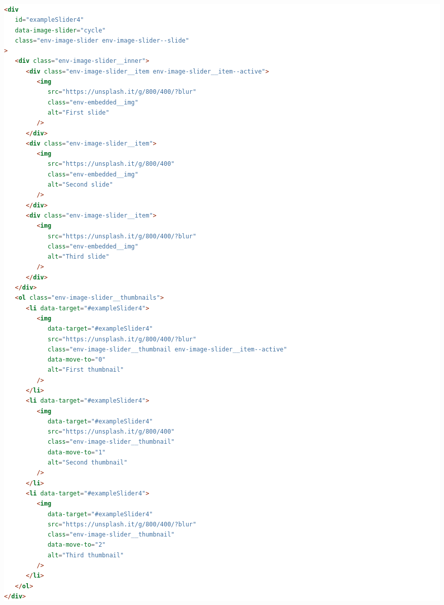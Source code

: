 ```html
<div
   id="exampleSlider4"
   data-image-slider="cycle"
   class="env-image-slider env-image-slider--slide"
>
   <div class="env-image-slider__inner">
      <div class="env-image-slider__item env-image-slider__item--active">
         <img
            src="https://unsplash.it/g/800/400/?blur"
            class="env-embedded__img"
            alt="First slide"
         />
      </div>
      <div class="env-image-slider__item">
         <img
            src="https://unsplash.it/g/800/400"
            class="env-embedded__img"
            alt="Second slide"
         />
      </div>
      <div class="env-image-slider__item">
         <img
            src="https://unsplash.it/g/800/400/?blur"
            class="env-embedded__img"
            alt="Third slide"
         />
      </div>
   </div>
   <ol class="env-image-slider__thumbnails">
      <li data-target="#exampleSlider4">
         <img
            data-target="#exampleSlider4"
            src="https://unsplash.it/g/800/400/?blur"
            class="env-image-slider__thumbnail env-image-slider__item--active"
            data-move-to="0"
            alt="First thumbnail"
         />
      </li>
      <li data-target="#exampleSlider4">
         <img
            data-target="#exampleSlider4"
            src="https://unsplash.it/g/800/400"
            class="env-image-slider__thumbnail"
            data-move-to="1"
            alt="Second thumbnail"
         />
      </li>
      <li data-target="#exampleSlider4">
         <img
            data-target="#exampleSlider4"
            src="https://unsplash.it/g/800/400/?blur"
            class="env-image-slider__thumbnail"
            data-move-to="2"
            alt="Third thumbnail"
         />
      </li>
   </ol>
</div>
```
